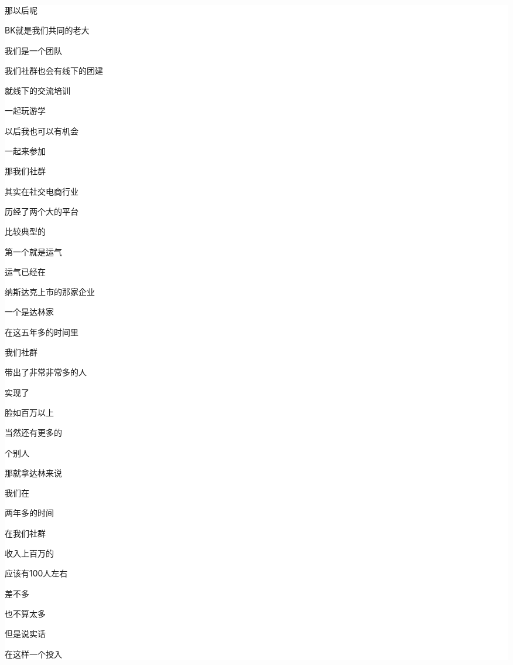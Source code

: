 那以后呢

BK就是我们共同的老大

我们是一个团队

我们社群也会有线下的团建

就线下的交流培训

一起玩游学

以后我也可以有机会

一起来参加

那我们社群

其实在社交电商行业

历经了两个大的平台

比较典型的

第一个就是运气

运气已经在

纳斯达克上市的那家企业

一个是达林家

在这五年多的时间里

我们社群

带出了非常非常多的人

实现了

脸如百万以上

当然还有更多的

个别人

那就拿达林来说

我们在

两年多的时间

在我们社群

收入上百万的

应该有100人左右

差不多

也不算太多

但是说实话

在这样一个投入

